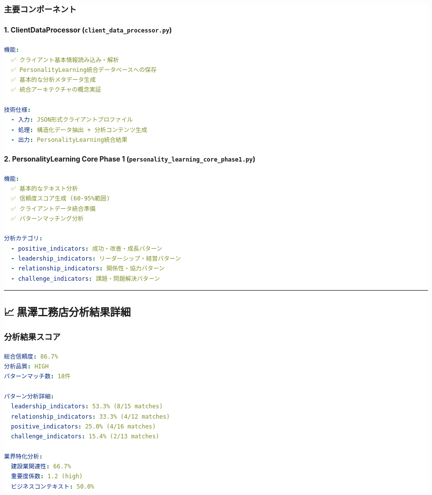 ### 主要コンポーネント

#### 1. ClientDataProcessor (`client_data_processor.py`)
```yaml
機能:
  ✅ クライアント基本情報読み込み・解析
  ✅ PersonalityLearning統合データベースへの保存
  ✅ 基本的な分析メタデータ生成
  ✅ 統合アーキテクチャの概念実証

技術仕様:
  - 入力: JSON形式クライアントプロファイル
  - 処理: 構造化データ抽出 + 分析コンテンツ生成
  - 出力: PersonalityLearning統合結果
```

#### 2. PersonalityLearning Core Phase 1 (`personality_learning_core_phase1.py`)
```yaml
機能:
  ✅ 基本的なテキスト分析
  ✅ 信頼度スコア生成 (60-95%範囲)
  ✅ クライアントデータ統合準備
  ✅ パターンマッチング分析

分析カテゴリ:
  - positive_indicators: 成功・改善・成長パターン
  - leadership_indicators: リーダーシップ・経営パターン
  - relationship_indicators: 関係性・協力パターン
  - challenge_indicators: 課題・問題解決パターン
```

---

## 📈 黒澤工務店分析結果詳細

### 分析結果スコア
```yaml
総合信頼度: 86.7%
分析品質: HIGH
パターンマッチ数: 18件

パターン分析詳細:
  leadership_indicators: 53.3% (8/15 matches)
  relationship_indicators: 33.3% (4/12 matches) 
  positive_indicators: 25.0% (4/16 matches)
  challenge_indicators: 15.4% (2/13 matches)

業界特化分析:
  建設業関連性: 66.7%
  重要度係数: 1.2 (high)
  ビジネスコンテキスト: 50.0%
```
